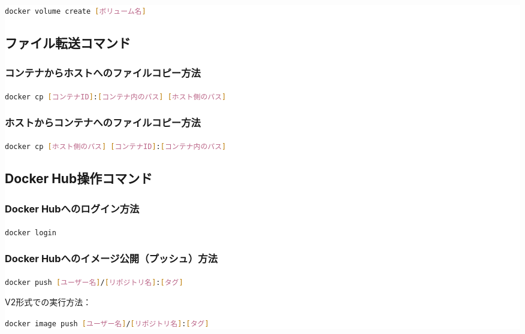 ```bash
docker volume create [ボリューム名]
```

## ファイル転送コマンド

### コンテナからホストへのファイルコピー方法

```bash
docker cp [コンテナID]:[コンテナ内のパス] [ホスト側のパス]
```

### ホストからコンテナへのファイルコピー方法

```bash
docker cp [ホスト側のパス] [コンテナID]:[コンテナ内のパス]
```

## Docker Hub操作コマンド

### Docker Hubへのログイン方法

```bash
docker login
```

### Docker Hubへのイメージ公開（プッシュ）方法

```bash
docker push [ユーザー名]/[リポジトリ名]:[タグ]
```

V2形式での実行方法：

```bash
docker image push [ユーザー名]/[リポジトリ名]:[タグ]
```
